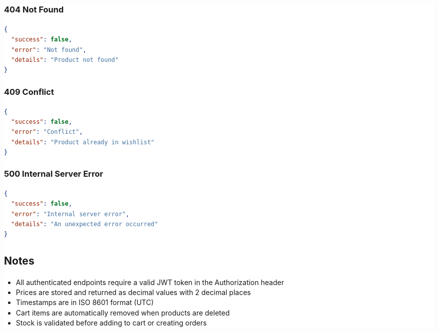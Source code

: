 ### 404 Not Found
```json
{
  "success": false,
  "error": "Not found",
  "details": "Product not found"
}
```

### 409 Conflict
```json
{
  "success": false,
  "error": "Conflict",
  "details": "Product already in wishlist"
}
```

### 500 Internal Server Error
```json
{
  "success": false,
  "error": "Internal server error",
  "details": "An unexpected error occurred"
}
```

## Notes

- All authenticated endpoints require a valid JWT token in the Authorization header
- Prices are stored and returned as decimal values with 2 decimal places
- Timestamps are in ISO 8601 format (UTC)
- Cart items are automatically removed when products are deleted
- Stock is validated before adding to cart or creating orders
